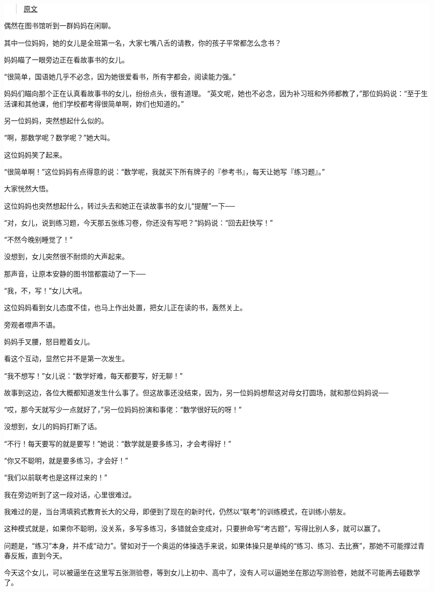 > [原文](http://mr6.cc/?p=17470)


偶然在图书馆听到一群妈妈在闲聊。

其中一位妈妈，她的女儿是全班第一名，大家七嘴八舌的请教，你的孩子平常都怎么念书？

妈妈瞄了一眼旁边正在看故事书的女儿。

“很简单，国语她几乎不必念，因为她很爱看书，所有字都会，阅读能力强。”

妈妈们瞄向那个正在认真看故事书的女儿，纷纷点头，很有道理。 “英文呢，她也不必念，因为补习班和外师都教了，”那位妈妈说：“至于生活课和其他课，他们学校都考得很简单啊，妳们也知道的。”

另一位妈妈，突然想起什么似的。

“啊，那数学呢？数学呢？”她大叫。

这位妈妈笑了起来。

“很简单啊！”这位妈妈有点得意的说：“数学呢，我就买下所有牌子的『参考书』，每天让她写『练习题』。”

大家恍然大悟。

这位妈妈也突然想起什么，转过头去和她正在读故事书的女儿“提醒”一下──

“对，女儿，说到练习题，今天那五张练习卷，你还没有写吧？”妈妈说：“回去赶快写！”

“不然今晚别睡觉了！”

没想到，女儿突然很不耐烦的大声起来。

那声音，让原本安静的图书馆都震动了一下──

“我，不，写！”女儿大吼。

这位妈妈看到女儿态度不佳，也马上作出处置，把女儿正在读的书，轰然关上。

旁观者噤声不语。

妈妈手叉腰，怒目瞪着女儿。

看这个互动，显然它并不是第一次发生。

“我不想写！”女儿说：“数学好难，每天都要写，好无聊！”

故事到这边，各位大概都知道发生什么事了。但这故事还没结束，因为，另一位妈妈想帮这对母女打圆场，就和那位妈妈说──

“哎，那今天就写少一点就好了，”另一位妈妈扮演和事佬：“数学很好玩的呀！”

没想到，女儿的妈妈打断了话。

“不行！每天要写的就是要写！”她说：“数学就是要多练习，才会考得好！”

“你又不聪明，就是要多练习，才会好！”

“我们以前联考也是这样过来的！”

我在旁边听到了这一段对话，心里很难过。

我难过的是，当台湾填鸦式教育长大的父母，即便到了现在的新时代，仍然以“联考”的训练模式，在训练小朋友。

这种模式就是，如果你不聪明，没关系，多写多练习，多错就会变成对，只要拚命写“考古题”，写得比别人多，就可以赢了。

问题是，“练习”本身，并不成“动力”。譬如对于一个奥运的体操选手来说，如果体操只是单纯的“练习、练习、去比赛”，那她不可能撑过青春反叛，直到今天。

今天这个女儿，可以被逼坐在这里写五张测验卷，等到女儿上初中、高中了，没有人可以逼她坐在那边写测验卷，她就不可能再去碰数学了。
